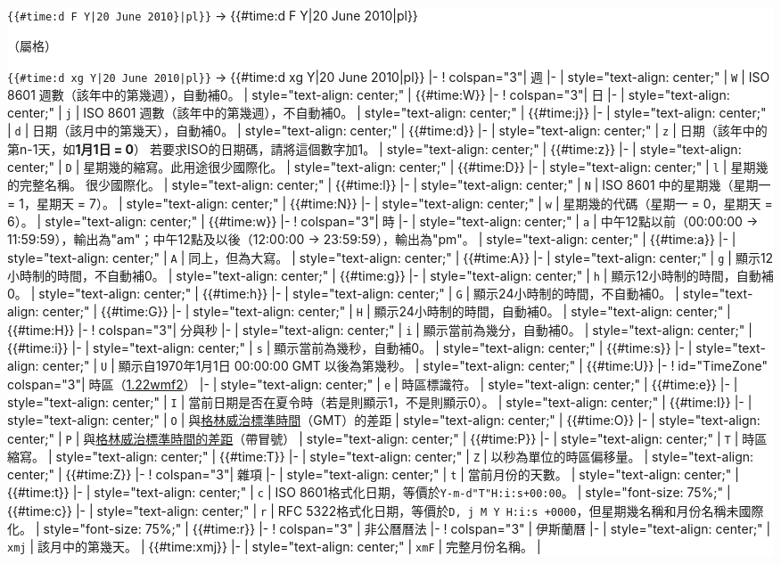`{{#time:d F Y|20 June 2010}|pl}}` → {{\#time:d F Y|20 June 2010|pl}}

（屬格）

`{{#time:d xg Y|20 June 2010|pl}}` → {{\#time:d xg Y|20 June 2010|pl}}
|- \!  colspan="3"| 週 |- | style="text-align: center;" | `W` | ISO 8601
週數（該年中的第幾週），自動補0。 | style="text-align: center;" | {{\#time:W}} |- \!
colspan="3"| 日 |- | style="text-align: center;" | `j` | ISO 8601
週數（該年中的第幾週），不自動補0。 | style="text-align: center;" |
{{\#time:j}} |- | style="text-align: center;" | `d` | 日期（該月中的第幾天），自動補0。
| style="text-align: center;" | {{\#time:d}} |- | style="text-align:
center;" | `z` | 日期（該年中的第n-1天，如**1月1日 = 0**）
若要求ISO的日期碼，請將這個數字加1。 | style="text-align: center;" | {{\#time:z}} |- |
style="text-align: center;" | `D` | 星期幾的縮寫。此用途很少國際化。 |
style="text-align: center;" | {{\#time:D}} |- | style="text-align:
center;" | `l` | 星期幾的完整名稱。 很少國際化。 | style="text-align: center;" |
{{\#time:l}} |- | style="text-align: center;" | `N` | ISO 8601 中的星期幾（星期一
= 1，星期天 = 7）。 | style="text-align: center;" | {{\#time:N}} |- |
style="text-align: center;" | `w` | 星期幾的代碼（星期一 = 0，星期天 = 6）。 |
style="text-align: center;" | {{\#time:w}} |- \!  colspan="3"| 時 |- |
style="text-align: center;" | `a` | 中午12點以前（00:00:00 →
11:59:59），輸出為"am"；中午12點及以後（12:00:00 → 23:59:59），輸出為"pm"。 |
style="text-align: center;" | {{\#time:a}} |- | style="text-align:
center;" | `A` | 同上，但為大寫。 | style="text-align: center;" | {{\#time:A}}
|- | style="text-align: center;" | `g` | 顯示12小時制的時間，不自動補0。 |
style="text-align: center;" | {{\#time:g}} |- | style="text-align:
center;" | `h` | 顯示12小時制的時間，自動補0。 | style="text-align: center;" |
{{\#time:h}} |- | style="text-align: center;" | `G` | 顯示24小時制的時間，不自動補0。
| style="text-align: center;" | {{\#time:G}} |- | style="text-align:
center;" | `H` | 顯示24小時制的時間，自動補0。 | style="text-align: center;" |
{{\#time:H}} |- \!  colspan="3"| 分與秒 |- | style="text-align: center;" |
`i` | 顯示當前為幾分，自動補0。 | style="text-align: center;" | {{\#time:i}} |- |
style="text-align: center;" | `s` | 顯示當前為幾秒，自動補0。 | style="text-align:
center;" | {{\#time:s}} |- | style="text-align: center;" | `U` |
顯示自1970年1月1日 00:00:00 GMT 以後為第幾秒。 | style="text-align: center;"
| {{\#time:U}} |- \! id="TimeZone"  colspan="3"|
時區（[1.22wmf2](https://zh.wikipedia.org/wiki/MediaWiki_1.22/Roadmap "wikilink")）
|- | style="text-align: center;" | `e` | 時區標識符。 | style="text-align:
center;" | {{\#time:e}} |- | style="text-align: center;" | `I` |
當前日期是否在夏令時（若是則顯示1，不是則顯示0）。 | style="text-align: center;"
| {{\#time:I}} |- | style="text-align: center;" | `O` |
與[格林威治標準時間](https://zh.wikipedia.org/wiki/格林威治標準時間 "wikilink")（GMT）的差距
| style="text-align: center;" | {{\#time:O}} |- | style="text-align:
center;" | `P` |
與[格林威治標準時間的差距](https://zh.wikipedia.org/wiki/格林威治標準時間 "wikilink")（帶冒號）
| style="text-align: center;" | {{\#time:P}} |- | style="text-align:
center;" | `T` | 時區縮寫。 | style="text-align: center;" | {{\#time:T}} |- |
style="text-align: center;" | `Z` | 以秒為單位的時區偏移量。 | style="text-align:
center;" | {{\#time:Z}} |- \!  colspan="3"| 雜項 |- | style="text-align:
center;" | `t` | 當前月份的天數。 | style="text-align: center;" | {{\#time:t}}
|- | style="text-align: center;" | `c` | ISO
8601格式化日期，等價於`Y-m-d"T"H:i:s+00:00`。 |
style="font-size: 75%;" | {{\#time:c}} |- | style="text-align: center;"
| `r` | RFC 5322格式化日期，等價於`D, j M Y H:i:s +0000`，但星期幾名稱和月份名稱未國際化。 |
style="font-size: 75%;" | {{\#time:r}} |- \!  colspan="3" | 非公曆曆法 |- \!
colspan="3" | 伊斯蘭曆 |- | style="text-align: center;" | `xmj` | 該月中的第幾天。 |
{{\#time:xmj}} |- | style="text-align: center;" | `xmF` | 完整月份名稱。 |